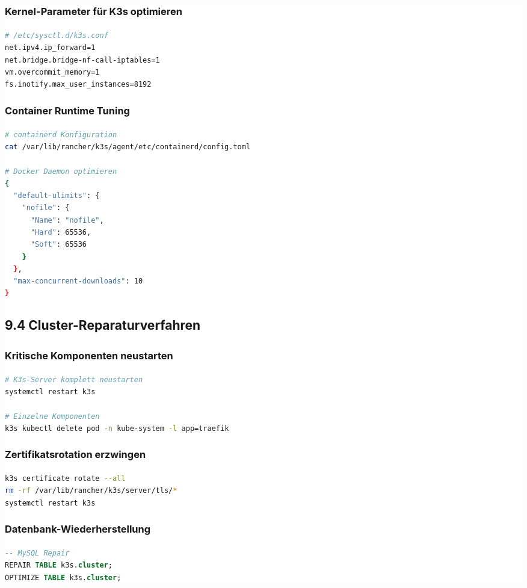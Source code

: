 ### **Kernel-Parameter für K3s optimieren**
```bash
# /etc/sysctl.d/k3s.conf
net.ipv4.ip_forward=1
net.bridge.bridge-nf-call-iptables=1
vm.overcommit_memory=1
fs.inotify.max_user_instances=8192
```

### **Container Runtime Tuning**
```bash
# containerd Konfiguration
cat /var/lib/rancher/k3s/agent/etc/containerd/config.toml

# Docker Daemon optimieren
{
  "default-ulimits": {
    "nofile": {
      "Name": "nofile",
      "Hard": 65536,
      "Soft": 65536
    }
  },
  "max-concurrent-downloads": 10
}
```

## **9.4 Cluster-Reparaturverfahren**

### **Kritische Komponenten neustarten**
```bash
# K3s-Server komplett neustarten
systemctl restart k3s

# Einzelne Komponenten
k3s kubectl delete pod -n kube-system -l app=traefik
```

### **Zertifikatsrotation erzwingen**
```bash
k3s certificate rotate --all
rm -rf /var/lib/rancher/k3s/server/tls/*
systemctl restart k3s
```

### **Datenbank-Wiederherstellung**
```sql
-- MySQL Repair
REPAIR TABLE k3s.cluster;
OPTIMIZE TABLE k3s.cluster;
```
